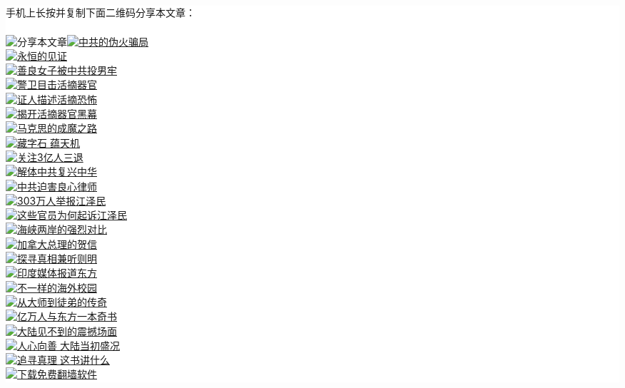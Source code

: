 ####
手机上长按并复制下面二维码分享本文章：<br><br><img src="http://d1p1.ip.zn2.us/v.php?action=qrcode&url=https://github.com/txyzum203/djy/blob/master/gb/20/1/6/n11771541.md%231" title="分享本文章"></td><td VALIGN=TOP><a href="https://github.com/txyzum203/djy/blob/master/gb/16/1/21/n4622075.md?dfh#1" target="_blank"><img src="https://raw.githubusercontent.com/txyzum203/djy/master/gb/300/wei-f1.jpg" title="中共的伪火骗局"  alt="中共的伪火骗局"></a><br><a href="https://github.com/txyzum203/www/blob/master/README.md?dfh#9" target="_blank"><img src="https://raw.githubusercontent.com/txyzum203/djy/master/gb/300/yong-h.jpg" title="永恒的见证"  alt="永恒的见证"></a><br><a href="https://github.com/txyzum203/djy/blob/master/gb/13/9/29/n3974789.md?dfh#1" target="_blank"><img src="https://raw.githubusercontent.com/txyzum203/djy/master/gb/300/shang-lnz.jpg" title="善良女子被中共投男牢"  alt="善良女子被中共投男牢"></a><br><a href="https://github.com/txyzum203/djy/blob/master/gb/16/3/16/n4663449.md?dfh#1" target="_blank"><img src="https://raw.githubusercontent.com/txyzum203/djy/master/gb/300/huo-z3.jpg" title="警卫目击活摘器官"  alt="警卫目击活摘器官"></a><br><a href="https://github.com/txyzum203/djy/blob/master/gb/16/8/7/n8177641.md?dfh#1" target="_blank"><img src="https://raw.githubusercontent.com/txyzum203/djy/master/gb/300/huo-z4.jpg" title="证人描述活摘恐怖"  alt="证人描述活摘恐怖"></a><br><a href="https://github.com/txyzum203/djy/blob/master/gb/10/4/19/n2881569.md?dfh#1" target="_blank"><img src="https://raw.githubusercontent.com/txyzum203/djy/master/gb/300/huo-z1.jpg" title="揭开活摘器官黑幕"  alt="揭开活摘器官黑幕"></a><br><a href="https://github.com/txyzum203/djy/blob/master/gb/10/11/7/n3077476.md?dfh#1" target="_blank"><img src="https://raw.githubusercontent.com/txyzum203/djy/master/gb/300/ma-ks.jpg" title="马克思的成魔之路"  alt="马克思的成魔之路"></a><br><a href="https://github.com/txyzum203/djy/blob/master/gb/14/6/9/n4173977.md?dfh#1" target="_blank"><img src="https://raw.githubusercontent.com/txyzum203/djy/master/gb/300/chang-zs.jpg" title="藏字石 蕴天机"  alt="藏字石 蕴天机"></a><br><a href="https://github.com/txyzum203/djy/blob/master/gb/18/5/10/n10381511.md?dfh#1" target="_blank"><img src="https://raw.githubusercontent.com/txyzum203/djy/master/gb/300/st1.jpg" title="关注3亿人三退"  alt="关注3亿人三退"></a><br><a href="https://github.com/txyzum203/djy/blob/master/gb/18/3/21/n10237682.md?dfh#1" target="_blank"><img src="https://raw.githubusercontent.com/txyzum203/djy/master/gb/300/jie-t.jpg" title="解体中共复兴中华"  alt="解体中共复兴中华"></a><br><a href="https://github.com/txyzum203/djy/blob/master/gb/9/2/9/n2422991.md?dfh#1" target="_blank"><img src="https://raw.githubusercontent.com/txyzum203/djy/master/gb/300/gao-zs.jpg" title="中共迫害良心律师"  alt="中共迫害良心律师"></a><br><a href="https://github.com/txyzum203/djy/blob/master/gb/18/12/9/n10900044.md?dfh#1" target="_blank"><img src="https://raw.githubusercontent.com/txyzum203/djy/master/gb/300/sj1.jpg" title="303万人举报江泽民"  alt="303万人举报江泽民"></a><br><a href="https://github.com/txyzum203/djy/blob/master/gb/18/8/28/n10672014.md?dfh#1" target="_blank"><img src="https://raw.githubusercontent.com/txyzum203/djy/master/gb/300/sj2.jpg" title="这些官员为何起诉江泽民"  alt="这些官员为何起诉江泽民"></a><br><a href="https://github.com/txyzum203/djy/blob/master/gb/8/12/18/n2367165.md?dfh#1" target="_blank"><img src="https://raw.githubusercontent.com/txyzum203/djy/master/gb/300/liangan.jpg" title="海峡两岸的强烈对比"  alt="海峡两岸的强烈对比"></a><br><a href="https://github.com/txyzum203/djy/blob/master/gb/15/12/10/n4593139.md?dfh#1" target="_blank"><img src="https://raw.githubusercontent.com/txyzum203/djy/master/gb/300/jia-ndzl.jpg" title="加拿大总理的贺信"  alt="加拿大总理的贺信"></a><br><a href="https://github.com/txyzum203/djy/blob/master/gb/11/6/17/n3289382.md?dfh#1" target="_blank">
<img src="https://raw.githubusercontent.com/txyzum203/djy/master/gb/300/xiao-wd.jpg" title="探寻真相兼听则明"  alt="探寻真相兼听则明"></a><br><a href="https://github.com/txyzum203/djy/blob/master/gb/18/10/27/n10812623.md?dfh#1" target="_blank"><img src="https://raw.githubusercontent.com/txyzum203/djy/master/gb/300/yindu.jpg" title="印度媒体报道东方"  alt="印度媒体报道东方"></a><br><a href="https://github.com/txyzum203/djy/blob/master/gb/18/6/9/n10469652.md?dfh#1" target="_blank"><img src="https://raw.githubusercontent.com/txyzum203/djy/master/gb/300/xie-j.jpg" title="不一样的海外校园"  alt="不一样的海外校园"></a><br><a href="https://github.com/txyzum203/djy/blob/master/gb/7/4/5/n1669415.md?dfh#1" target="_blank"><img src="https://raw.githubusercontent.com/txyzum203/djy/master/gb/300/li-up.jpg" title="从大师到徒弟的传奇"  alt="从大师到徒弟的传奇"></a><br><a href="https://github.com/txyzum203/djy/blob/master/gb/17/5/26/n9191512.md?dfh#1" target="_blank"><img src="https://raw.githubusercontent.com/txyzum203/djy/master/gb/300/zfl2.jpg" title="亿万人与东方一本奇书"  alt="亿万人与东方一本奇书"></a><br><a href="https://github.com/txyzum203/djy/blob/master/gb/13/11/27/n4020290.md?dfh#1" target="_blank"><img src="https://raw.githubusercontent.com/txyzum203/djy/master/gb/300/zhen-h.jpg" title="大陆见不到的震撼场面"  alt="大陆见不到的震撼场面"></a><br><a href="https://github.com/txyzum203/djy/blob/master/gb/15/7/17/n4482910.md?dfh#1" target="_blank"><img src="https://raw.githubusercontent.com/txyzum203/djy/master/gb/300/dalu-sk.jpg" title="人心向善 大陆当初盛况"  alt="人心向善 大陆当初盛况"></a><br><a href="https://github.com/txyzum203/djy/blob/master/gb/19/1/5/n10955468.md?dfh#1" target="_blank"><img src="https://raw.githubusercontent.com/txyzum203/djy/master/gb/300/zfl1.jpg" title="追寻真理 这书讲什么"  alt="追寻真理 这书讲什么"></a><br><a href="https://github.com/txyzum203/www/blob/master/README.md?dfh#1" target="_blank"><img src="https://raw.githubusercontent.com/txyzum203/djy/master/gb/300/fq1.jpg" title="下载免费翻墙软件"  alt="下载免费翻墙软件"></a><br></td></tr></table>
